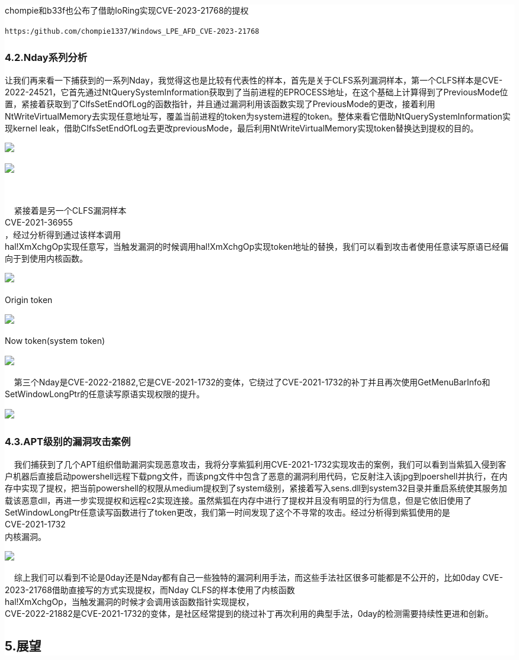   
chompie和b33f也公布了借助IoRing实现CVE-2023-21768的提权  
```
https:/github.com/chompie1337/Windows_LPE_AFD_CVE-2023-21768
```  
### 4.2.Nday系列分析  
  
让我们再来看一下捕获到的一系列Nday，我觉得这也是比较有代表性的样本，首先是关于CLFS系列漏洞样本，第一个CLFS样本是CVE-2022-24521，它首先通过NtQuerySystemInformation获取到了当前进程的EPROCESS地址，在这个基础上计算得到了PreviousMode位置，紧接着获取到了ClfsSetEndOfLog的函数指针，并且通过漏洞利用该函数实现了PreviousMode的更改，接着利用NtWriteVirtualMemory去实现任意地址写，覆盖当前进程的token为system进程的token。整体来看它借助NtQuerySystemInformation实现kernel leak，借助ClfsSetEndOfLog去更改previousMode，最后利用NtWriteVirtualMemory实现token替换达到提权的目的。  
  
![](https://mmbiz.qpic.cn/sz_mmbiz_png/9lXcmDricUUsURKDvKSLmd53GqEOmc6BaGwwn9EhxnkktGmncTBra1aNWgZCbalbgy6Dfcg2Wsuribr5alhZgVHQ/640?wx_fmt=png&from=appmsg "")  
  
![](https://mmbiz.qpic.cn/sz_mmbiz_png/9lXcmDricUUsURKDvKSLmd53GqEOmc6Bayj7J9ZtOicPUtD08wAib1YTJyk7f51RFChw22PR0JRmfw1aib8eiaytNuQ/640?wx_fmt=png&from=appmsg "")  
  
      
  
    紧接着是另一个CLFS漏洞样本  
CVE-2021-36955  
，经过分析得到通过该样本调用  
hal!XmXchgOp实现任意写，当触发漏洞的时候调用hal!XmXchgOp实现token地址的替换，我们可以看到攻击者使用任意读写原语已经偏向于到使用内核函数。  
  
![](https://mmbiz.qpic.cn/sz_mmbiz_png/9lXcmDricUUsURKDvKSLmd53GqEOmc6BaadqgxCxBDugYGEXy66LnydriaYQD48No9UxHoXowAibibrEhPe5jFBomg/640?wx_fmt=png&from=appmsg "")  
  
Origin token  
  
![](https://mmbiz.qpic.cn/sz_mmbiz_png/9lXcmDricUUsURKDvKSLmd53GqEOmc6BaJKrdBvKLssaoiacQ4XMAWcCIZvic7LIFHnFXb8ib3UR9RuO3hRnJicoibjQ/640?wx_fmt=png&from=appmsg "")  
  
Now token(system token)  
  
![](https://mmbiz.qpic.cn/sz_mmbiz_png/9lXcmDricUUsURKDvKSLmd53GqEOmc6BajvhpXplO4AUaySgmsjntHkCic9j3E8D4XXqee4V8VznPdrgK7JfgE5w/640?wx_fmt=png&from=appmsg "")  
  
    第三个Nday是CVE-2022-21882,它是CVE-2021-1732的变体，它绕过了CVE-2021-1732的补丁并且再次使用GetMenuBarInfo和SetWindowLongPtr的任意读写原语实现权限的提升。  
  
![](https://mmbiz.qpic.cn/sz_mmbiz_png/9lXcmDricUUsURKDvKSLmd53GqEOmc6BaHmT0lPwpCY5jxXK5dQicNTic5icYc9WGwqAyJVWa6WWxn6FT8aeWg5yTw/640?wx_fmt=png&from=appmsg "")  
### 4.3.APT级别的漏洞攻击案例  
  
    我们捕获到了几个APT组织借助漏洞实现恶意攻击，我将分享紫狐利用CVE-2021-1732实现攻击的案例，我们可以看到当紫狐入侵到客户机器后直接启动powershell远程下载png文件，而该png文件中包含了恶意的漏洞利用代码，它反射注入该jpg到poershell并执行，在内存中实现了提权，把当前powershell的权限从medium提权到了system级别，紧接着写入sens.dll到system32目录并重启系统使其服务加载该恶意dll，再进一步实现提权和远程c2实现连接。虽然紫狐在内存中进行了提权并且没有明显的行为信息，但是它依旧使用了SetWindowLongPtr任意读写函数进行了token更改，我们第一时间发现了这个不寻常的攻击。经过分析得到紫狐使用的是  
CVE-2021-1732  
内核漏洞。  
  
![](https://mmbiz.qpic.cn/sz_mmbiz_jpg/9lXcmDricUUsURKDvKSLmd53GqEOmc6BaCw5117PSkmXVibwbXvylzUcGnp74KEALTTxUAVSW9r6fH7djtz0vVqQ/640?wx_fmt=jpeg&from=appmsg "")  
  
  
    综上我们可以看到不论是0day还是Nday都有自己一些独特的漏洞利用手法，而这些手法社区很多可能都是不公开的，比如0day CVE-2023-21768借助直接写的方式实现提权，而Nday CLFS的样本使用了内核函数  
hal!XmXchgOp，当触发漏洞的时候才会调用该函数指针实现提权，  
CVE-2022-21882是CVE-2021-1732的变体，是社区经常提到的绕过补丁再次利用的典型手法，0day的检测需要持续性更进和创新。  
## 5.展望  
  
